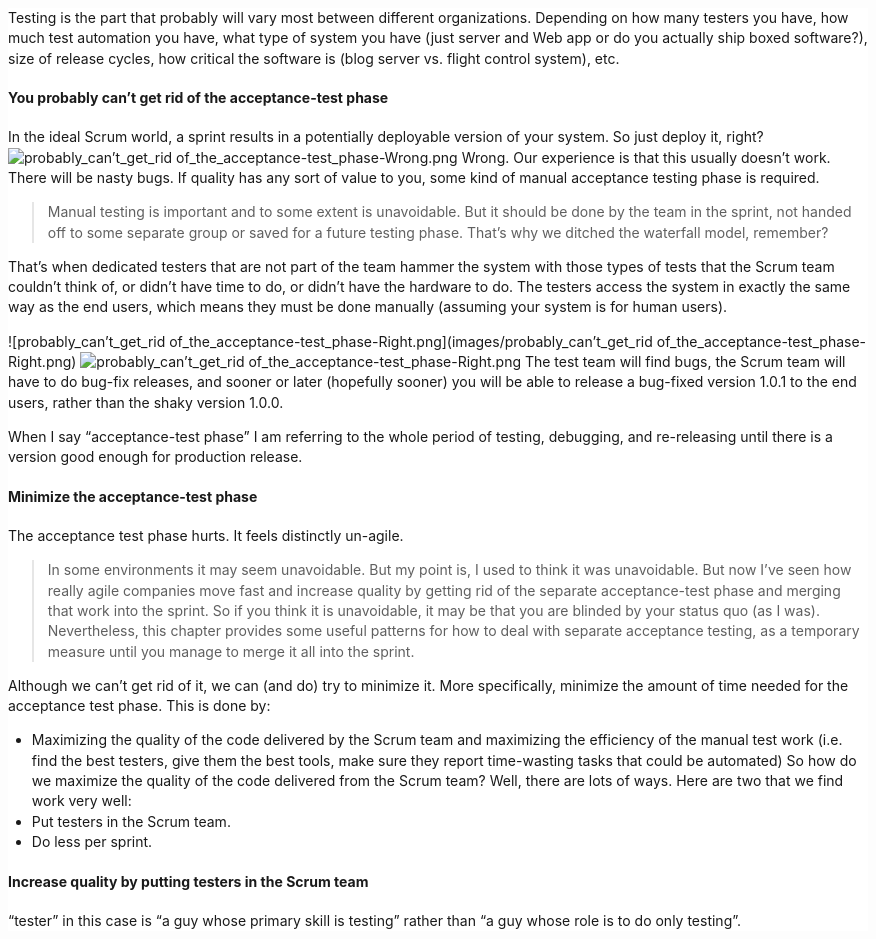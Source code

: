 Testing is the part that probably will vary most between different organizations. Depending on how many testers you have, how much test automation you have, what type of system you have (just server and Web app or do you actually ship boxed software?), size of release cycles, how critical the software is (blog server vs. flight control system), etc.

#### You probably can’t get rid of the acceptance-test phase
In the ideal Scrum world, a sprint results in a potentially deployable version of your system. So just deploy it, right?
![probably_can’t_get_rid of_the_acceptance-test_phase-Wrong.png](probably_can’t_get_rid%20of_the_acceptance-test_phase-Wrong.png)
Wrong. Our experience is that this usually doesn’t work. There will be nasty bugs. If quality has any sort of value to you, some kind of manual acceptance testing phase is required.

 > Manual testing is important and to some extent is unavoidable. But it should be done by the team in the sprint, not handed off to some separate group or saved for a future testing phase. That’s why we ditched the waterfall model, remember?

 That’s when dedicated testers that are not part of the team hammer the system with those types of tests that the Scrum team couldn’t think of, or didn’t have time to do, or didn’t have the hardware to do. The testers access the system in exactly the same way as the end users, which means they must be done manually (assuming your system is for human users).

 ![probably_can’t_get_rid of_the_acceptance-test_phase-Right.png](images/probably_can’t_get_rid of_the_acceptance-test_phase-Right.png)
 ![probably_can’t_get_rid of_the_acceptance-test_phase-Right.png](probably_can’t_get_rid%20of_the_acceptance-test_phase-Right.png)
 The test team will find bugs, the Scrum team will have to do bug-fix releases, and sooner or later (hopefully sooner) you will be able to release a bug-fixed version 1.0.1 to the end users, rather than the shaky version 1.0.0.

When I say “acceptance-test phase” I am referring to the whole period of testing, debugging, and re-releasing until there is a version good enough for production release.

#### Minimize the acceptance-test phase
The acceptance test phase hurts. It feels distinctly un-agile.

> In some environments it may seem unavoidable. But my point is, I used to think it was unavoidable. But now I’ve seen how really agile companies move fast and increase quality by getting rid of the separate acceptance-test phase and merging that work into the sprint. So if you think it is unavoidable, it may be that you are blinded by your status quo (as I was). Nevertheless, this chapter provides some useful patterns for how to deal with separate acceptance testing, as a temporary measure until you manage to merge it all into the sprint.

Although we can’t get rid of it, we can (and do) try to minimize it. More specifically, minimize the amount of time needed for the acceptance test phase. This is done by:
- Maximizing the quality of the code delivered by the Scrum team and maximizing the efficiency of the manual test work (i.e. find the best testers, give them the best tools, make sure they report time-wasting tasks that could be automated)
So how do we maximize the quality of the code delivered from the Scrum team? Well, there are lots of ways. Here are two that we find work very well:
- Put testers in the Scrum team.
- Do less per sprint.

#### Increase quality by putting testers in the Scrum team
“tester” in this case is “a guy whose primary skill is testing” rather than “a guy whose role is to do only testing”.
